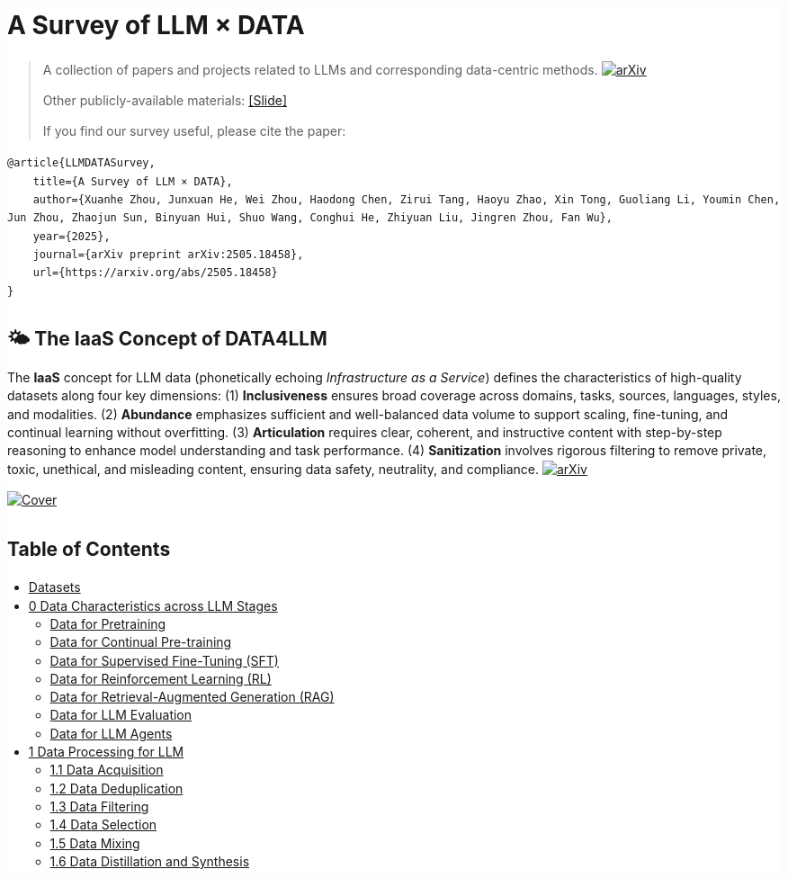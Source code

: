 # A Survey of LLM × DATA



> A collection of papers and projects related to LLMs and corresponding data-centric methods. [![arXiv](https://camo.githubusercontent.com/dc1f84975e5d05724930d5c650e4b6eaea49e9f4c03d00de50bd7bf950394b4f/68747470733a2f2f68756767696e67666163652e636f2f64617461736574732f68756767696e67666163652f6261646765732f7261772f6d61696e2f70617065722d706167652d736d2d6461726b2e737667)](https://arxiv.org/abs/2505.18458)
>
> Other publicly-available materials: [[Slide]](./assets/DATA4LLM-en-v1.pdf)
>
> If you find our survey useful, please cite the paper:

```
@article{LLMDATASurvey,
    title={A Survey of LLM × DATA},
    author={Xuanhe Zhou, Junxuan He, Wei Zhou, Haodong Chen, Zirui Tang, Haoyu Zhao, Xin Tong, Guoliang Li, Youmin Chen, Jun Zhou, Zhaojun Sun, Binyuan Hui, Shuo Wang, Conghui He, Zhiyuan Liu, Jingren Zhou, Fan Wu},
    year={2025},
    journal={arXiv preprint arXiv:2505.18458},
    url={https://arxiv.org/abs/2505.18458}
}
```



## 🌤 The IaaS Concept of DATA4LLM



The **IaaS** concept for LLM data (phonetically echoing *Infrastructure as a Service*) defines the characteristics of high-quality datasets along four key dimensions: (1) **Inclusiveness** ensures broad coverage across domains, tasks, sources, languages, styles, and modalities. (2) **Abundance** emphasizes sufficient and well-balanced data volume to support scaling, fine-tuning, and continual learning without overfitting. (3) **Articulation** requires clear, coherent, and instructive content with step-by-step reasoning to enhance model understanding and task performance. (4) **Sanitization** involves rigorous filtering to remove private, toxic, unethical, and misleading content, ensuring data safety, neutrality, and compliance. [![arXiv](https://camo.githubusercontent.com/dc1f84975e5d05724930d5c650e4b6eaea49e9f4c03d00de50bd7bf950394b4f/68747470733a2f2f68756767696e67666163652e636f2f64617461736574732f68756767696e67666163652f6261646765732f7261772f6d61696e2f70617065722d706167652d736d2d6461726b2e737667)](https://github.com/SUPERZJ827/LLM4DB/blob/main/assets/data_llm_survey_v3.pdf)

[![Cover](https://github.com/SUPERZJ827/LLM4DB/raw/main/assets/iaas_overview_v2.png)](https://github.com/SUPERZJ827/LLM4DB/blob/main/assets/iaas_overview_v2.png)



## Table of Contents

- [Datasets](#datasets)
- [0 Data Characteristics across LLM Stages](#0-data-characteristics-across-llm-stages)
  - [Data for Pretraining](#data-for-pretraining)
  - [Data for Continual Pre-training](#data-for-continual-pre-training)
  - [Data for Supervised Fine-Tuning (SFT)](#data-for-supervised-fine-tuning-sft)
  - [Data for Reinforcement Learning (RL)](#data-for-reinforcement-learning-rl)
  - [Data for Retrieval-Augmented Generation (RAG)](#data-for-retrieval-augmented-generation-rag)
  - [Data for LLM Evaluation](#data-for-llm-evaluation)
  - [Data for LLM Agents](#data-for-llm-agents)
- [1 Data Processing for LLM](#1-data-processing-for-llm)
  - [1.1 Data Acquisition](#11-data-acquisition)
  - [1.2 Data Deduplication](#12-data-deduplication)
  - [1.3 Data Filtering](#13-data-filtering)
  - [1.4 Data Selection](#14-data-selection)
  - [1.5 Data Mixing](#15-data-mixing)
  - [1.6 Data Distillation and Synthesis](#16-data-distillation-and-synthesis)